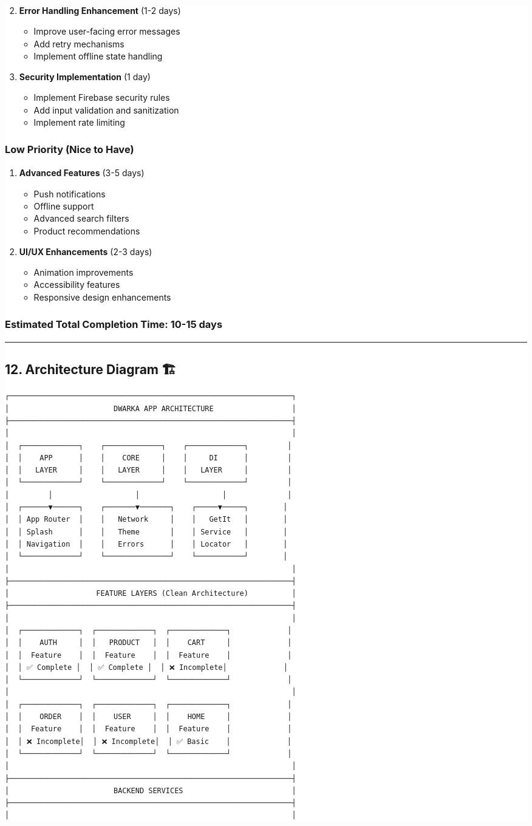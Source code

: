 2. **Error Handling Enhancement** (1-2 days)
   - Improve user-facing error messages
   - Add retry mechanisms
   - Implement offline state handling

3. **Security Implementation** (1 day)
   - Implement Firebase security rules
   - Add input validation and sanitization
   - Implement rate limiting

### **Low Priority (Nice to Have)**
1. **Advanced Features** (3-5 days)
   - Push notifications
   - Offline support
   - Advanced search filters
   - Product recommendations

2. **UI/UX Enhancements** (2-3 days)
   - Animation improvements
   - Accessibility features
   - Responsive design enhancements

### **Estimated Total Completion Time: 10-15 days**

---

## **12. Architecture Diagram** 🏗️

```
┌─────────────────────────────────────────────────────────────────┐
│                        DWARKA APP ARCHITECTURE                  │
├─────────────────────────────────────────────────────────────────┤
│                                                                 │
│  ┌─────────────┐    ┌─────────────┐    ┌─────────────┐         │
│  │    APP      │    │    CORE     │    │     DI      │         │
│  │   LAYER     │    │   LAYER     │    │   LAYER     │         │
│  └─────────────┘    └─────────────┘    └─────────────┘         │
│         │                   │                   │              │
│  ┌──────▼──────┐    ┌───────▼───────┐    ┌─────▼─────┐        │
│  │ App Router  │    │   Network     │    │   GetIt   │        │
│  │ Splash      │    │   Theme       │    │ Service   │        │
│  │ Navigation  │    │   Errors      │    │ Locator   │        │
│  └─────────────┘    └───────────────┘    └───────────┘        │
│                                                                 │
├─────────────────────────────────────────────────────────────────┤
│                    FEATURE LAYERS (Clean Architecture)          │
├─────────────────────────────────────────────────────────────────┤
│                                                                 │
│  ┌─────────────┐  ┌─────────────┐  ┌─────────────┐             │
│  │    AUTH     │  │   PRODUCT   │  │    CART     │             │
│  │  Feature    │  │  Feature    │  │  Feature    │             │
│  │ ✅ Complete │  │ ✅ Complete │  │ ❌ Incomplete│             │
│  └─────────────┘  └─────────────┘  └─────────────┘             │
│                                                                 │
│  ┌─────────────┐  ┌─────────────┐  ┌─────────────┐             │
│  │    ORDER    │  │    USER     │  │    HOME     │             │
│  │  Feature    │  │  Feature    │  │  Feature    │             │
│  │ ❌ Incomplete│  │ ❌ Incomplete│  │ ✅ Basic    │             │
│  └─────────────┘  └─────────────┘  └─────────────┘             │
│                                                                 │
├─────────────────────────────────────────────────────────────────┤
│                        BACKEND SERVICES                         │
├─────────────────────────────────────────────────────────────────┤
│                                                                 │
```